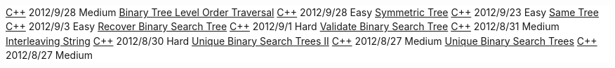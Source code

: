 <td><a href="/luckyvan/leetcode/blob/master/src/binaryTreeZigzagLevelOrderTraversal/binaryTreeZigzagLevelOrderTraversal.cpp">C++</a></td>
<td>2012/9/28</td>
<td>Medium</td>
</tr>
<tr>
<td><a href="https://oj.leetcode.com/problems/binary-tree-level-order-traversal/">Binary Tree Level Order Traversal</a></td>
<td><a href="/luckyvan/leetcode/blob/master/src/binaryTreeLevelOrderTraversal/binaryTreeLevelOrderTraversal.cpp">C++</a></td>
<td>2012/9/28</td>
<td>Easy</td>
</tr>
<tr>
<td><a href="https://oj.leetcode.com/problems/symmetric-tree/">Symmetric Tree</a></td>
<td><a href="/luckyvan/leetcode/blob/master/src/symmetricTree/symmetricTree.cpp">C++</a></td>
<td>2012/9/23</td>
<td>Easy</td>
</tr>
<tr>
<td><a href="https://oj.leetcode.com/problems/same-tree/">Same Tree</a></td>
<td><a href="/luckyvan/leetcode/blob/master/src/sameTree/sameTree.cpp">C++</a></td>
<td>2012/9/3</td>
<td>Easy</td>
</tr>
<tr>
<td><a href="https://oj.leetcode.com/problems/recover-binary-search-tree/">Recover Binary Search Tree</a></td>
<td><a href="/luckyvan/leetcode/blob/master/src/recoverBinarySearchTree/recoverBinarySearchTree.cpp">C++</a></td>
<td>2012/9/1</td>
<td>Hard</td>
</tr>
<tr>
<td><a href="https://oj.leetcode.com/problems/validate-binary-search-tree/">Validate Binary Search Tree</a></td>
<td><a href="/luckyvan/leetcode/blob/master/src/validateBinarySearchTree/validateBinarySearchTree.cpp">C++</a></td>
<td>2012/8/31</td>
<td>Medium</td>
</tr>
<tr>
<td><a href="https://oj.leetcode.com/problems/interleaving-string/">Interleaving String</a></td>
<td><a href="/luckyvan/leetcode/blob/master/src/interleavingString/interleavingString.cpp">C++</a></td>
<td>2012/8/30</td>
<td>Hard</td>
</tr>
<tr>
<td><a href="https://oj.leetcode.com/problems/unique-binary-search-trees-ii/">Unique Binary Search Trees II</a></td>
<td><a href="/luckyvan/leetcode/blob/master/src/uniqueBinarySearchTrees/uniqueBinarySearchTrees.II.cpp">C++</a></td>
<td>2012/8/27</td>
<td>Medium</td>
</tr>
<tr>
<td><a href="https://oj.leetcode.com/problems/unique-binary-search-trees/">Unique Binary Search Trees</a></td>
<td><a href="/luckyvan/leetcode/blob/master/src/uniqueBinarySearchTrees/uniqueBinarySearchTrees.cpp">C++</a></td>
<td>2012/8/27</td>
<td>Medium</td>
</tr>